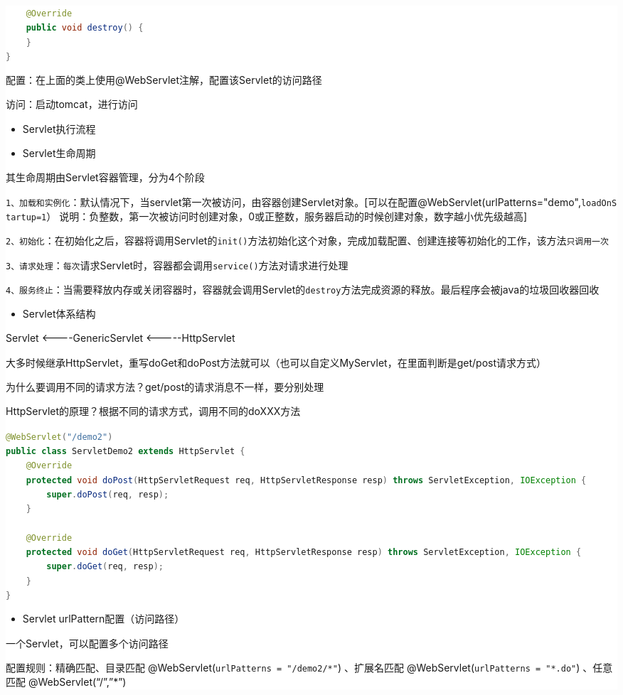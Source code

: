 ~~~java
    @Override
    public void destroy() {
    }
}
~~~

配置：在上面的类上使用@WebServlet注解，配置该Servlet的访问路径

访问：启动tomcat，进行访问

- Servlet执行流程



- Servlet生命周期

其生命周期由Servlet容器管理，分为4个阶段

`1、加载和实例化`：默认情况下，当servlet第一次被访问，由容器创建Servlet对象。[可以在配置@WebServlet(urlPatterns="demo",`loadOnStartup=1`）  说明：负整数，第一次被访问时创建对象，0或正整数，服务器启动的时候创建对象，数字越小优先级越高]

`2、初始化`：在初始化之后，容器将调用Servlet的`init()`方法初始化这个对象，完成加载配置、创建连接等初始化的工作，该方法`只调用一次`

`3、请求处理`：`每次`请求Servlet时，容器都会调用`service()`方法对请求进行处理

`4、服务终止`：当需要释放内存或关闭容器时，容器就会调用Servlet的`destroy`方法完成资源的释放。最后程序会被java的垃圾回收器回收

- Servlet体系结构

Servlet <----GenericServlet <-----HttpServlet 

大多时候继承HttpServlet，重写doGet和doPost方法就可以（也可以自定义MyServlet，在里面判断是get/post请求方式）

为什么要调用不同的请求方法？get/post的请求消息不一样，要分别处理

HttpServlet的原理？根据不同的请求方式，调用不同的doXXX方法

~~~java
@WebServlet("/demo2")
public class ServletDemo2 extends HttpServlet {
    @Override
    protected void doPost(HttpServletRequest req, HttpServletResponse resp) throws ServletException, IOException {
        super.doPost(req, resp);
    }

    @Override
    protected void doGet(HttpServletRequest req, HttpServletResponse resp) throws ServletException, IOException {
        super.doGet(req, resp);
    }
}
~~~

- Servlet urlPattern配置（访问路径）

一个Servlet，可以配置多个访问路径

配置规则：精确匹配、目录匹配  @WebServlet(`urlPatterns = "/demo2/*"`) 、扩展名匹配  @WebServlet(`urlPatterns = "*.do"`)  、任意匹配  @WebServlet(“/”,”*”)
